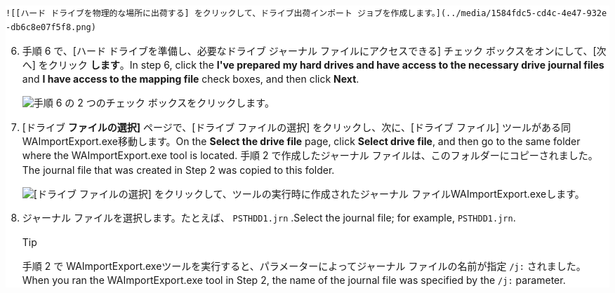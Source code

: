     ![[ハード ドライブを物理的な場所に出荷する] をクリックして、ドライブ出荷インポート ジョブを作成します。](../media/1584fdc5-cd4c-4e47-932e-db6c8e07f5f8.png)
  
6. <span data-ttu-id="fc831-363">手順 6 で、[ハード ドライブを準備し、必要なドライブ ジャーナル ファイルにアクセスできる] チェック ボックスをオンにして、[次へ] をクリック **します**。</span><span class="sxs-lookup"><span data-stu-id="fc831-363">In step 6, click the **I've prepared my hard drives and have access to the necessary drive journal files** and **I have access to the mapping file** check boxes, and then click **Next**.</span></span>
    
    ![手順 6 の 2 つのチェック ボックスをクリックします。](../media/fad43078-ea68-4acd-b2ed-75a800183262.png)
  
7. <span data-ttu-id="fc831-365">[ドライブ **ファイルの選択]** ページで、[ドライブ ファイルの選択] をクリックし、次に、[ドライブ ファイル] ツールがある同WAImportExport.exe移動します。</span><span class="sxs-lookup"><span data-stu-id="fc831-365">On the **Select the drive file** page, click **Select drive file**, and then go to the same folder where the WAImportExport.exe tool is located.</span></span> <span data-ttu-id="fc831-366">手順 2 で作成したジャーナル ファイルは、このフォルダーにコピーされました。</span><span class="sxs-lookup"><span data-stu-id="fc831-366">The journal file that was created in Step 2 was copied to this folder.</span></span>
    
    ![[ドライブ ファイルの選択] をクリックして、ツールの実行時に作成されたジャーナル ファイルWAImportExport.exeします。](../media/1ea35c04-bd88-4d7e-b7d9-dc390149d94f.png)
  
8. <span data-ttu-id="fc831-368">ジャーナル ファイルを選択します。たとえば、 `PSTHDD1.jrn` .</span><span class="sxs-lookup"><span data-stu-id="fc831-368">Select the journal file; for example, `PSTHDD1.jrn`.</span></span>
    
    > [!TIP]
    > <span data-ttu-id="fc831-369">手順 2 で WAImportExport.exeツールを実行すると、パラメーターによってジャーナル ファイルの名前が指定  `/j:` されました。</span><span class="sxs-lookup"><span data-stu-id="fc831-369">When you ran the WAImportExport.exe tool in Step 2, the name of the journal file was specified by the  `/j:` parameter.</span></span> 
  